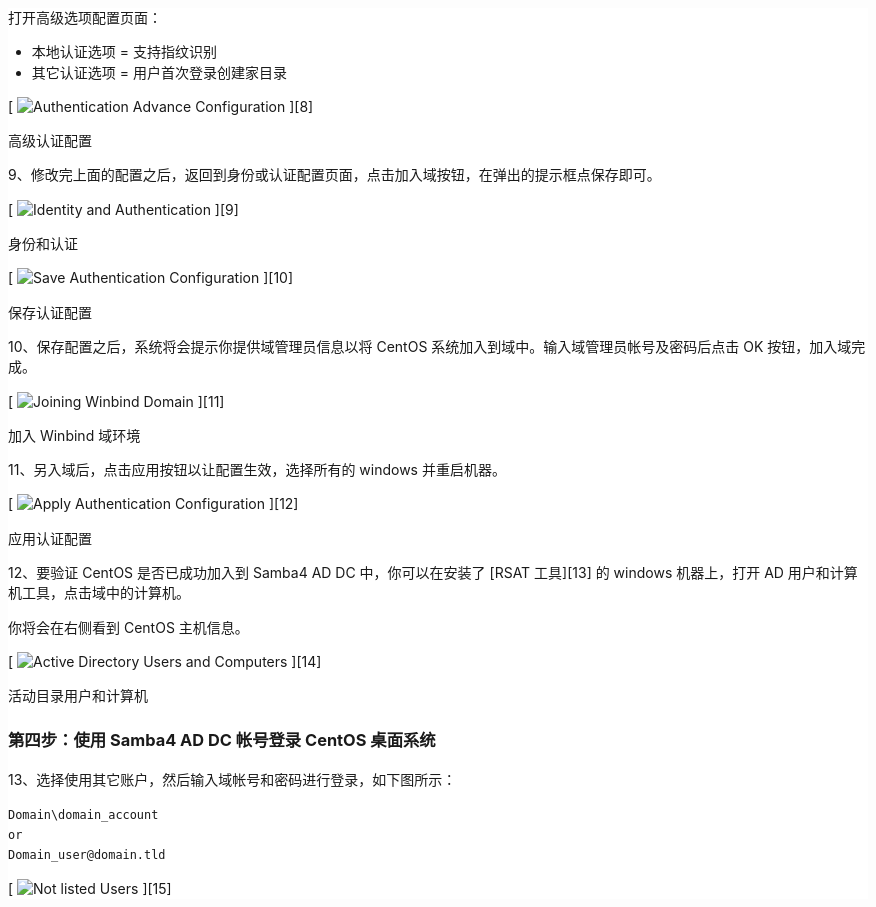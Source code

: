 打开高级选项配置页面：

*   本地认证选项 = 支持指纹识别
*   其它认证选项 = 用户首次登录创建家目录

[
 ![Authentication Advance Configuration](http://www.tecmint.com/wp-content/uploads/2017/03/Authentication-Advance-Configuration.jpg) 
][8]

高级认证配置

9、修改完上面的配置之后，返回到身份或认证配置页面，点击加入域按钮，在弹出的提示框点保存即可。

[
 ![Identity and Authentication](http://www.tecmint.com/wp-content/uploads/2017/03/Identity-and-Authentication.jpg) 
][9]

身份和认证

[
 ![Save Authentication Configuration](http://www.tecmint.com/wp-content/uploads/2017/03/Save-Authentication-Configuration.jpg) 
][10]

保存认证配置

10、保存配置之后，系统将会提示你提供域管理员信息以将 CentOS 系统加入到域中。输入域管理员帐号及密码后点击 OK 按钮，加入域完成。

[
 ![Joining Winbind Domain](http://www.tecmint.com/wp-content/uploads/2017/03/Joining-Winbind-Domain.jpg) 
][11]

加入 Winbind 域环境

11、另入域后，点击应用按钮以让配置生效，选择所有的 windows 并重启机器。

[
 ![Apply Authentication Configuration](http://www.tecmint.com/wp-content/uploads/2017/03/Apply-Authentication-Configuration.jpg) 
][12]

应用认证配置

12、要验证 CentOS 是否已成功加入到 Samba4 AD DC 中，你可以在安装了 [RSAT 工具][13] 的 windows 机器上，打开 AD 用户和计算机工具，点击域中的计算机。

你将会在右侧看到 CentOS 主机信息。

[
 ![Active Directory Users and Computers](http://www.tecmint.com/wp-content/uploads/2017/03/Active-Directory-Users-and-Computers.jpg) 
][14]

活动目录用户和计算机

### 第四步：使用 Samba4 AD DC 帐号登录 CentOS 桌面系统

13、选择使用其它账户，然后输入域帐号和密码进行登录，如下图所示：

```
Domain\domain_account
or
Domain_user@domain.tld
```
[
 ![Not listed Users](http://www.tecmint.com/wp-content/uploads/2017/03/Not-listed-Users.jpg) 
][15]
